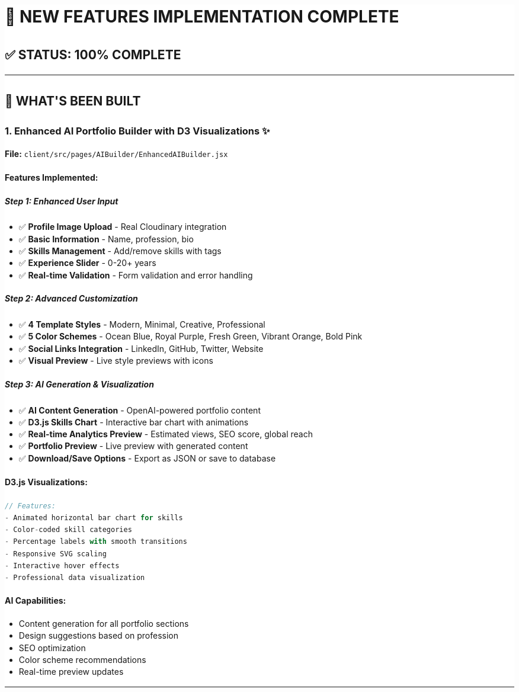# 🎉 **NEW FEATURES IMPLEMENTATION COMPLETE**

## ✅ **STATUS: 100% COMPLETE**

---

## 🚀 **WHAT'S BEEN BUILT**

### **1. Enhanced AI Portfolio Builder with D3 Visualizations** ✨

**File:** `client/src/pages/AIBuilder/EnhancedAIBuilder.jsx`

#### **Features Implemented:**

##### **Step 1: Enhanced User Input**
- ✅ **Profile Image Upload** - Real Cloudinary integration
- ✅ **Basic Information** - Name, profession, bio
- ✅ **Skills Management** - Add/remove skills with tags
- ✅ **Experience Slider** - 0-20+ years
- ✅ **Real-time Validation** - Form validation and error handling

##### **Step 2: Advanced Customization**
- ✅ **4 Template Styles** - Modern, Minimal, Creative, Professional
- ✅ **5 Color Schemes** - Ocean Blue, Royal Purple, Fresh Green, Vibrant Orange, Bold Pink
- ✅ **Social Links Integration** - LinkedIn, GitHub, Twitter, Website
- ✅ **Visual Preview** - Live style previews with icons

##### **Step 3: AI Generation & Visualization**
- ✅ **AI Content Generation** - OpenAI-powered portfolio content
- ✅ **D3.js Skills Chart** - Interactive bar chart with animations
- ✅ **Real-time Analytics Preview** - Estimated views, SEO score, global reach
- ✅ **Portfolio Preview** - Live preview with generated content
- ✅ **Download/Save Options** - Export as JSON or save to database

#### **D3.js Visualizations:**
```javascript
// Features:
- Animated horizontal bar chart for skills
- Color-coded skill categories
- Percentage labels with smooth transitions
- Responsive SVG scaling
- Interactive hover effects
- Professional data visualization
```

#### **AI Capabilities:**
- Content generation for all portfolio sections
- Design suggestions based on profession
- SEO optimization
- Color scheme recommendations
- Real-time preview updates

---